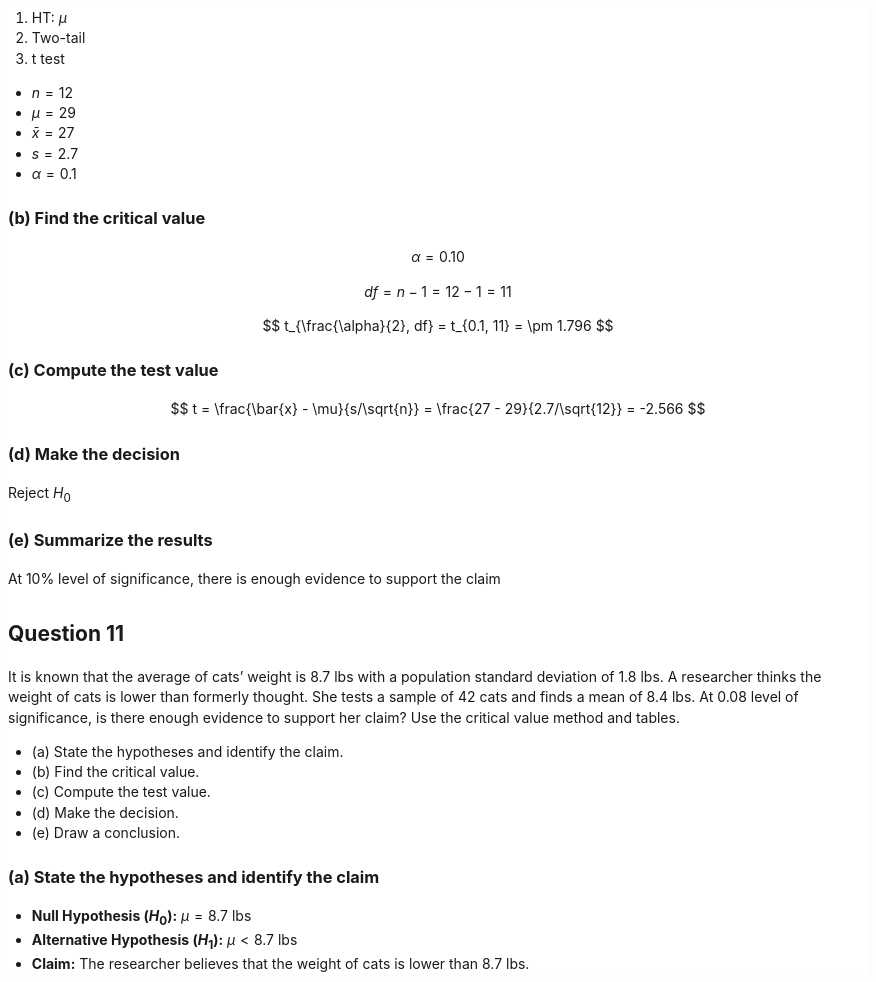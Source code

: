 1. HT: $\mu$
2. Two-tail
3. t test

- $n = 12$
- $\mu = 29$
- $\bar{x} = 27$
- $s = 2.7$
- $\alpha = 0.1$

### (b) Find the critical value

$$ \alpha = 0.10 $$

$$ df = n - 1 = 12 - 1 = 11 $$

$$ t_{\frac{\alpha}{2}, df} = t_{0.1, 11} = \pm 1.796 $$

### (c) Compute the test value

$$ t = \frac{\bar{x} - \mu}{s/\sqrt{n}} = \frac{27 - 29}{2.7/\sqrt{12}} = -2.566 $$

### (d) Make the decision

Reject $H_0$

### (e) Summarize the results

At 10% level of significance, there is enough evidence to support the claim

## Question 11

It is known that the average of cats’
weight is 8.7 lbs with a population standard
deviation of 1.8 lbs.
A researcher thinks the weight of cats is
lower than formerly thought. She tests a
sample of 42 cats and finds a mean of 8.4
lbs.
At 0.08 level of significance, is there enough
evidence to support her claim? Use the
critical value method and tables.

- (a) State the hypotheses and identify the claim.
- (b) Find the critical value.
- (c) Compute the test value.
- (d) Make the decision.
- (e) Draw a conclusion.

### (a) State the hypotheses and identify the claim

- **Null Hypothesis ($H_0$):** $\mu = 8.7$ lbs
- **Alternative Hypothesis ($H_1$):** $\mu < 8.7$ lbs
- **Claim:** The researcher believes that the weight of cats is lower than 8.7 lbs.
